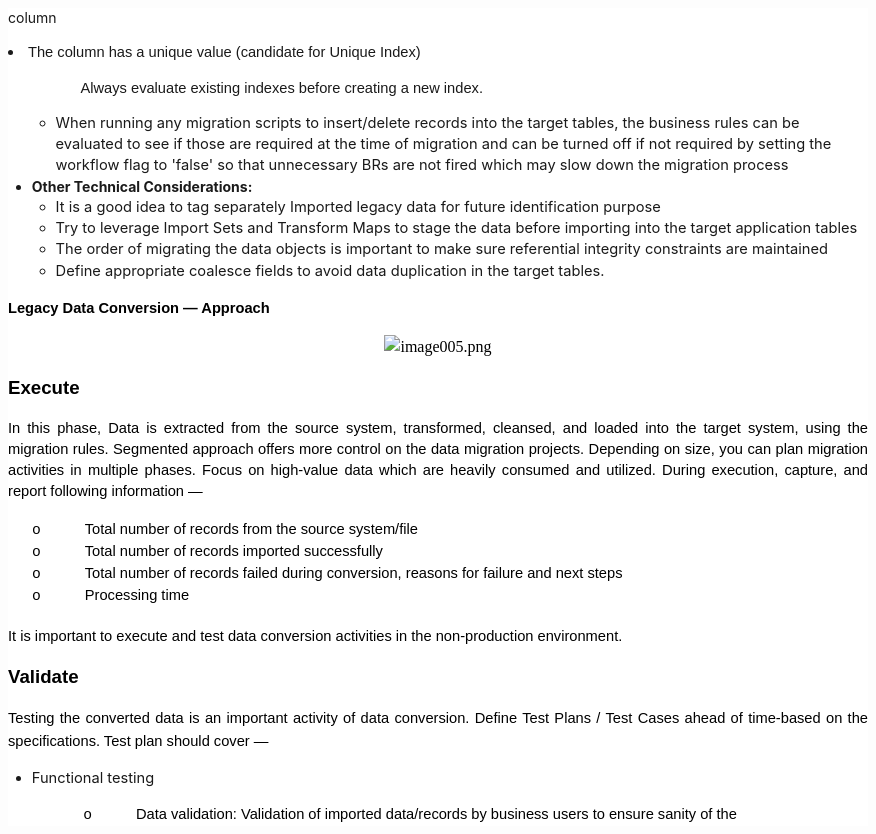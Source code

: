 column</span></li><li><span style="font-size: 11pt; font-family: Calibri, sans-serif;">The column has a unique value (candidate for Unique Index)</span></li></ul></li></ul><p><span style="font-size: 11pt; font-family: Calibri, sans-serif;">                   Always evaluate existing indexes before creating a new index.</span></p><ul><ul><li><span style="font-size: 11pt; background: white;">When running any migration scripts to insert/delete records into the target tables, the business rules can be evaluated to see if those are required at the time of migration and can be turned off if not required by setting the workflow flag to 'false' so that unnecessary BRs are not fired which may slow down the migration process</span></li></ul><li><strong>Other Technical Considerations:</strong><ul><li style="text-align: justify;"><span style="font-size: 11pt;">It is a good idea to tag separately Imported legacy data for future identification purpose</span></li><li><span style="font-size: 11pt; background: white;">Try to leverage Import Sets and Transform Maps to stage the data before importing into the target application tables</span></li><li><span style="font-size: 11pt; background: white;">The order of migrating the data objects is important to make sure referential integrity constraints are maintained</span></li><li><span style="font-size: 11pt; background: white;">Define appropriate coalesce fields to avoid data duplication in the target tables.</span></li></ul></li></ul><p style="font-size: medium; font-family: 'Times New Roman', serif; color: #000000; text-align: justify;"></p><p class="SUBHEAD" style="margin: 0 0 12pt; font-size: 11pt; font-family: Calibri, sans-serif; font-weight: bold; color: #000000;">Legacy Data Conversion — Approach</p><p style="font-size: medium; font-family: 'Times New Roman', serif; color: #000000;"></p><p align="center" style="font-size: medium; font-family: 'Times New Roman', serif; color: #000000; text-align: center;"><img   alt="image005.png" class="image-6 jive-image" src="b6b4984edb1817041dcaf3231f961920.iix" style="width: 620px; height: 477px;"/></p><p class="SUBHEAD" style="margin: 0 0 12pt; font-size: 11pt; font-family: Calibri, sans-serif; font-weight: bold; color: #000000;"></p><p style="font-size: medium; font-family: 'Times New Roman', serif; color: #000000; text-align: justify;"></p><p class="SUBHEAD" style="margin: 0 0 12pt; font-size: 11pt; font-family: Calibri, sans-serif; font-weight: bold; color: #000000;"><span style="font-size: 14pt;">Execute</span></p><p class="SUBHEAD" style="margin: 0 0 12pt; font-size: 11pt; font-family: Calibri, sans-serif; font-weight: bold; color: #000000; text-align: justify;"><span style="font-weight: normal;">In this phase, Data is extracted from the source system, transformed, cleansed, and loaded into the target system, using the migration rules. Segmented approach offers more control on the data migration projects. Depending on size, you can plan migration activities in multiple phases. Focus on high-value data which are heavily consumed and utilized. During execution, capture, and report following information —</span></p><p style="margin: 2pt 0 0 0.5in; font-size: 10pt; font-family: Calibri, sans-serif; color: #000000; text-align: justify; text-indent: -0.25in;"><span style="font-size: 11pt; font-family: 'Courier New', serif;">o     </span><span style="font-size: 11pt;">Total number of records from the source system/file</span></p><p style="margin: 0 0 0 0.5in; font-size: 10pt; font-family: Calibri, sans-serif; color: #000000; text-align: justify; text-indent: -0.25in;"><span style="font-size: 11pt; font-family: 'Courier New', serif;">o     </span><span style="font-size: 11pt;">Total number of records imported successfully</span></p><p style="margin: 0 0 0 0.5in; font-size: 10pt; font-family: Calibri, sans-serif; color: #000000; text-align: justify; text-indent: -0.25in;"><span style="font-size: 11pt; font-family: 'Courier New', serif;">o     </span><span style="font-size: 11pt;">Total number of records failed during conversion, reasons for failure and next steps</span></p><p style="margin: 0 0 2pt 0.5in; font-size: 10pt; font-family: Calibri, sans-serif; color: #000000; text-align: justify; text-indent: -0.25in;"><span style="font-size: 11pt; font-family: 'Courier New', serif;">o     </span><span style="font-size: 11pt;">Processing time</span></p><p style="font-size: medium; font-family: 'Times New Roman', serif; color: #000000;"><span style="font-size: 11pt; font-family: Calibri, sans-serif;">It is important to execute and test data conversion activities in the non-production environment.</span></p><p class="SUBHEAD" style="margin: 0 0 12pt; font-size: 11pt; font-family: Calibri, sans-serif; font-weight: bold; color: #000000;"></p><p class="SUBHEAD" style="margin: 0 0 12pt; font-size: 11pt; font-family: Calibri, sans-serif; font-weight: bold; color: #000000;"><span style="font-size: 14pt;">Validate</span></p><p style="font-size: medium; font-family: 'Times New Roman', serif; color: #000000; text-align: justify;"><span style="font-size: 11pt; font-family: Calibri, sans-serif;">Testing the converted data is an important activity of data conversion. Define Test Plans / Test Cases ahead of time-based on the specifications. Test plan should cover —</span></p><ul style="list-style-type: disc;"><li><span style="font-size: 11pt;">Functional testing</span></li></ul><p style="margin: 0 0 0 74.35pt; font-size: 10pt; font-family: Calibri, sans-serif; color: #000000; text-indent: -0.25in;"><span style="font-size: 11pt; font-family: 'Courier New', serif;">o     </span><span style="font-size: 11pt;">Data validation: Validation of imported data/records by business users to ensure sanity of the